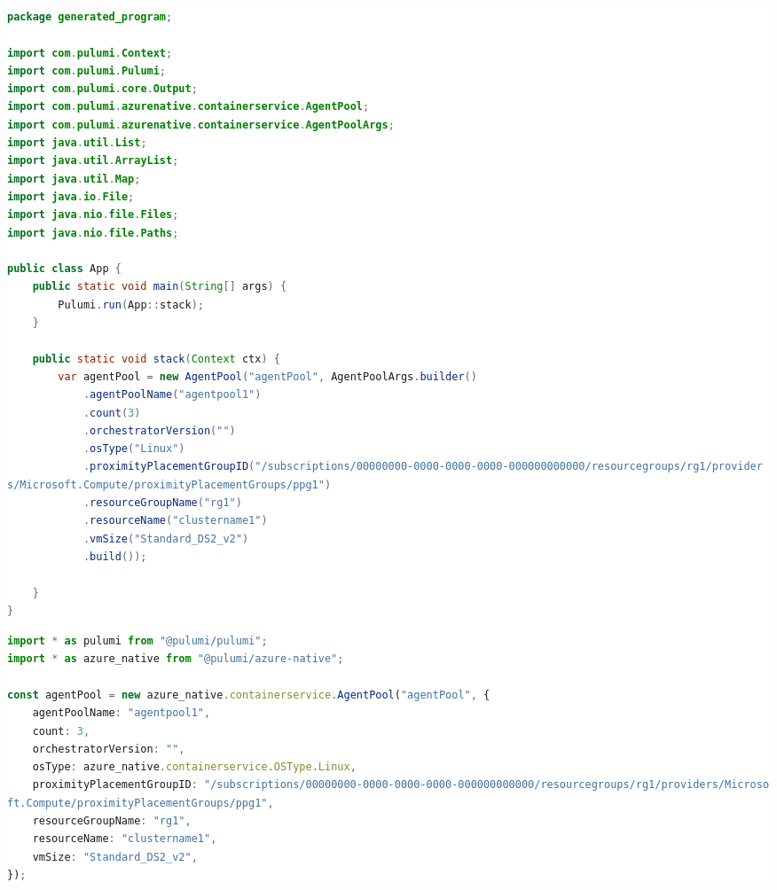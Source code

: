 ```java
package generated_program;

import com.pulumi.Context;
import com.pulumi.Pulumi;
import com.pulumi.core.Output;
import com.pulumi.azurenative.containerservice.AgentPool;
import com.pulumi.azurenative.containerservice.AgentPoolArgs;
import java.util.List;
import java.util.ArrayList;
import java.util.Map;
import java.io.File;
import java.nio.file.Files;
import java.nio.file.Paths;

public class App {
    public static void main(String[] args) {
        Pulumi.run(App::stack);
    }

    public static void stack(Context ctx) {
        var agentPool = new AgentPool("agentPool", AgentPoolArgs.builder()
            .agentPoolName("agentpool1")
            .count(3)
            .orchestratorVersion("")
            .osType("Linux")
            .proximityPlacementGroupID("/subscriptions/00000000-0000-0000-0000-000000000000/resourcegroups/rg1/providers/Microsoft.Compute/proximityPlacementGroups/ppg1")
            .resourceGroupName("rg1")
            .resourceName("clustername1")
            .vmSize("Standard_DS2_v2")
            .build());

    }
}

```


</pulumi-choosable>
</div>


<div>
<pulumi-choosable type="language" values="typescript">


```typescript
import * as pulumi from "@pulumi/pulumi";
import * as azure_native from "@pulumi/azure-native";

const agentPool = new azure_native.containerservice.AgentPool("agentPool", {
    agentPoolName: "agentpool1",
    count: 3,
    orchestratorVersion: "",
    osType: azure_native.containerservice.OSType.Linux,
    proximityPlacementGroupID: "/subscriptions/00000000-0000-0000-0000-000000000000/resourcegroups/rg1/providers/Microsoft.Compute/proximityPlacementGroups/ppg1",
    resourceGroupName: "rg1",
    resourceName: "clustername1",
    vmSize: "Standard_DS2_v2",
});

```
